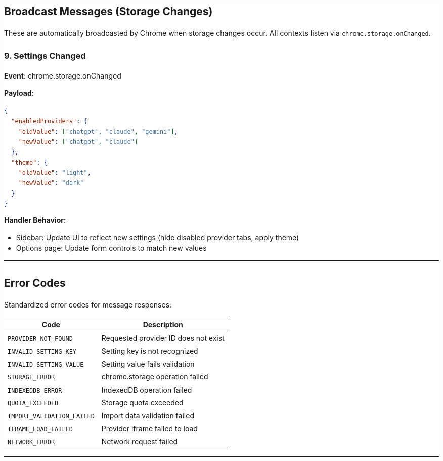 ## Broadcast Messages (Storage Changes)

These are automatically broadcasted by Chrome when storage changes occur. All contexts listen via `chrome.storage.onChanged`.

### 9. Settings Changed

**Event**: chrome.storage.onChanged

**Payload**:
```json
{
  "enabledProviders": {
    "oldValue": ["chatgpt", "claude", "gemini"],
    "newValue": ["chatgpt", "claude"]
  },
  "theme": {
    "oldValue": "light",
    "newValue": "dark"
  }
}
```

**Handler Behavior**:
- Sidebar: Update UI to reflect new settings (hide disabled provider tabs, apply theme)
- Options page: Update form controls to match new values

---

## Error Codes

Standardized error codes for message responses:

| Code | Description |
|------|-------------|
| `PROVIDER_NOT_FOUND` | Requested provider ID does not exist |
| `INVALID_SETTING_KEY` | Setting key is not recognized |
| `INVALID_SETTING_VALUE` | Setting value fails validation |
| `STORAGE_ERROR` | chrome.storage operation failed |
| `INDEXEDDB_ERROR` | IndexedDB operation failed |
| `QUOTA_EXCEEDED` | Storage quota exceeded |
| `IMPORT_VALIDATION_FAILED` | Import data validation failed |
| `IFRAME_LOAD_FAILED` | Provider iframe failed to load |
| `NETWORK_ERROR` | Network request failed |

---
